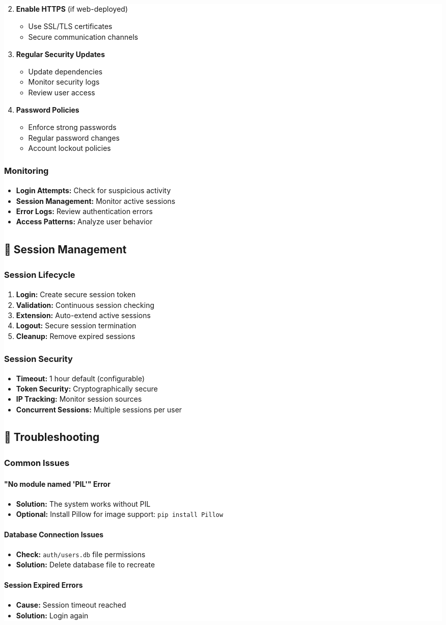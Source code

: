 2. **Enable HTTPS** (if web-deployed)
   - Use SSL/TLS certificates
   - Secure communication channels

3. **Regular Security Updates**
   - Update dependencies
   - Monitor security logs
   - Review user access

4. **Password Policies**
   - Enforce strong passwords
   - Regular password changes
   - Account lockout policies

### Monitoring

- **Login Attempts:** Check for suspicious activity
- **Session Management:** Monitor active sessions
- **Error Logs:** Review authentication errors
- **Access Patterns:** Analyze user behavior

## 🔄 Session Management

### Session Lifecycle
1. **Login:** Create secure session token
2. **Validation:** Continuous session checking
3. **Extension:** Auto-extend active sessions
4. **Logout:** Secure session termination
5. **Cleanup:** Remove expired sessions

### Session Security
- **Timeout:** 1 hour default (configurable)
- **Token Security:** Cryptographically secure
- **IP Tracking:** Monitor session sources
- **Concurrent Sessions:** Multiple sessions per user

## 🐛 Troubleshooting

### Common Issues

#### "No module named 'PIL'" Error
- **Solution:** The system works without PIL
- **Optional:** Install Pillow for image support: `pip install Pillow`

#### Database Connection Issues
- **Check:** `auth/users.db` file permissions
- **Solution:** Delete database file to recreate

#### Session Expired Errors
- **Cause:** Session timeout reached
- **Solution:** Login again
